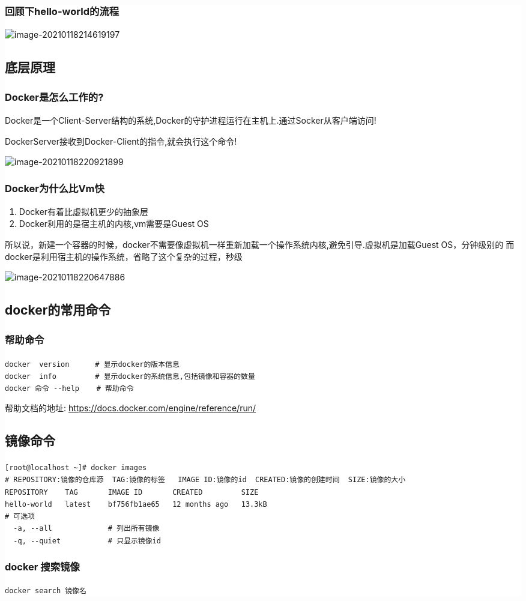 ### 回顾下hello-world的流程

![image-20210118214619197](https://gitee.com/JqM1n/biog-image/raw/master/20210118214619.png)

## 底层原理

### Docker是怎么工作的?

Docker是一个Client-Server结构的系统,Docker的守护进程运行在主机上.通过Socker从客户端访问!

DockerServer接收到Docker-Client的指令,就会执行这个命令!

 ![image-20210118220921899](https://gitee.com/JqM1n/biog-image/raw/master/20210118220922.png)

### Docker为什么比Vm快

1. Docker有着比虚拟机更少的抽象层
2. Docker利用的是宿主机的内核,vm需要是Guest OS

所以说，新建一个容器的时候，docker不需要像虚拟机一样重新加载一个操作系统内核,避免引导.虚拟机是加载Guest OS，分钟级别的
而docker是利用宿主机的操作系统，省略了这个复杂的过程，秒级

![image-20210118220647886](https://gitee.com/JqM1n/biog-image/raw/master/20210118220647.png)

## docker的常用命令

### 帮助命令

```shell
docker	version 	 # 显示docker的版本信息 
docker	info		 # 显示docker的系统信息,包括镜像和容器的数量
docker 命令 --help 	# 帮助命令
```

帮助文档的地址: https://docs.docker.com/engine/reference/run/

## 镜像命令

```shell
[root@localhost ~]# docker images
# REPOSITORY:镜像的仓库源  TAG:镜像的标签   IMAGE ID:镜像的id  CREATED:镜像的创建时间  SIZE:镜像的大小
REPOSITORY    TAG       IMAGE ID       CREATED         SIZE
hello-world   latest    bf756fb1ae65   12 months ago   13.3kB
# 可选项
  -a, --all             # 列出所有镜像
  -q, --quiet           # 只显示镜像id
```

### docker 搜索镜像

```shell
docker search 镜像名
```
